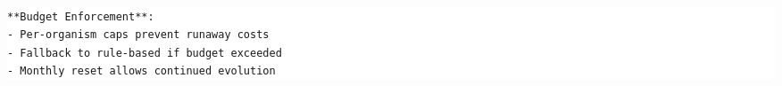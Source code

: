 ```
**Budget Enforcement**:
- Per-organism caps prevent runaway costs
- Fallback to rule-based if budget exceeded
- Monthly reset allows continued evolution
